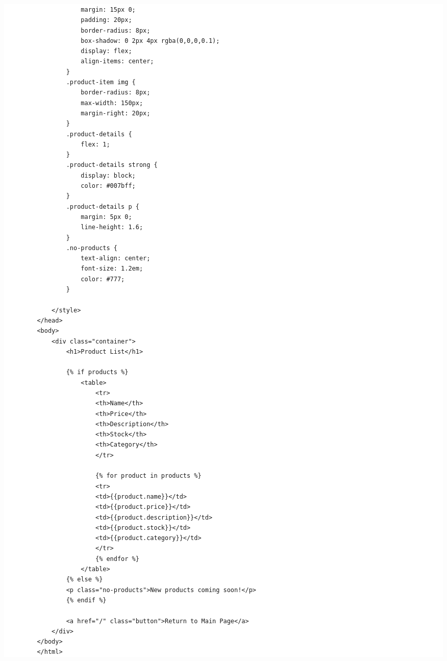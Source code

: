    ```
                        margin: 15px 0;
                        padding: 20px;
                        border-radius: 8px;
                        box-shadow: 0 2px 4px rgba(0,0,0,0.1);
                        display: flex;
                        align-items: center;
                    }
                    .product-item img {
                        border-radius: 8px;
                        max-width: 150px;
                        margin-right: 20px;
                    }
                    .product-details {
                        flex: 1;
                    }
                    .product-details strong {
                        display: block;
                        color: #007bff;
                    }
                    .product-details p {
                        margin: 5px 0;
                        line-height: 1.6;
                    }
                    .no-products {
                        text-align: center;
                        font-size: 1.2em;
                        color: #777;
                    }
                    
                </style>
            </head>
            <body>
                <div class="container">
                    <h1>Product List</h1>
        
                    {% if products %}
                        <table>
                            <tr>
                            <th>Name</th>
                            <th>Price</th>
                            <th>Description</th>
                            <th>Stock</th>
                            <th>Category</th>
                            </tr>
                        
                            {% for product in products %}
                            <tr>
                            <td>{{product.name}}</td>
                            <td>{{product.price}}</td>
                            <td>{{product.description}}</td>
                            <td>{{product.stock}}</td>
                            <td>{{product.category}}</td>
                            </tr>
                            {% endfor %}
                        </table>
                    {% else %}
                    <p class="no-products">New products coming soon!</p>
                    {% endif %}
        
                    <a href="/" class="button">Return to Main Page</a>
                </div>
            </body>
            </html>
   ```